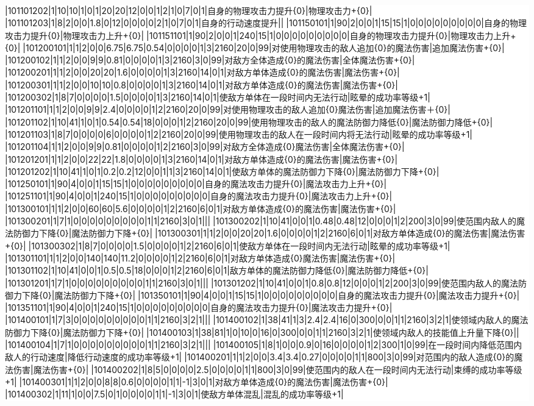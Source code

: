 |101101202|1|10|10|1|0|1|20|20|12|0|0|1|2|1|0|7|0|1|自身的物理攻击力提升{0}|物理攻击力+{0}|
|101101203|1|8|2|0|0|1.8|0|12|0|0|0|0|2|1|0|7|0|1|自身的行动速度提升||
|101150101|1|90|2|0|0|1|15|15|1|0|0|0|0|0|0|0|0|0|自身的物理攻击力提升{0}|物理攻击力上升+{0}|
|101151101|1|90|2|0|0|1|240|15|1|0|0|0|0|0|0|0|0|0|自身的物理攻击力提升{0}|物理攻击力上升+{0}|
|101200101|1|1|2|0|0|6.75|6.75|0.54|0|0|0|0|1|3|2160|20|0|99|对使用物理攻击的敌人追加{0}的魔法伤害|追加魔法伤害+{0}|
|101200102|1|1|2|0|0|9|9|0.81|0|0|0|0|1|3|2160|3|0|99|对敌方全体造成{0}的魔法伤害|全体魔法伤害+{0}|
|101200201|1|1|2|0|0|20|20|1.6|0|0|0|0|1|3|2160|14|0|1|对敌方单体造成{0}的魔法伤害|魔法伤害+{0}|
|101200301|1|1|2|0|0|10|10|0.8|0|0|0|0|1|3|2160|14|0|1|对敌方单体造成{0}的魔法伤害|魔法伤害+{0}|
|101200302|1|8|7|0|0|0|0|1.5|0|0|0|0|1|3|2160|14|0|1|使敌方单体在一段时间内无法行动|眩晕的成功率等级+1|
|101201101|1|1|2|0|0|9|9|2.4|0|0|0|0|1|2|2160|20|0|99|对使用物理攻击的敌人追加{0}魔法伤害|追加魔法伤害＋{0}|
|101201102|1|10|41|1|0|1|0.54|0.54|18|0|0|0|1|2|2160|20|0|99|使用物理攻击的敌人的魔法防御力降低{0}|魔法防御力降低+{0}|
|101201103|1|8|7|0|0|0|0|6|0|0|0|0|1|2|2160|20|0|99|使用物理攻击的敌人在一段时间内将无法行动|眩晕的成功率等级+1|
|101201104|1|1|2|0|0|9|9|0.81|0|0|0|0|1|2|2160|3|0|99|对敌方全体造成{0}魔法伤害|全体魔法伤害+{0}|
|101201201|1|1|2|0|0|22|22|1.8|0|0|0|0|1|3|2160|14|0|1|对敌方单体造成{0}的魔法伤害|魔法伤害+{0}|
|101201202|1|10|41|1|0|1|0.2|0.2|12|0|0|1|1|3|2160|14|0|1|使敌方单体的魔法防御力下降{0}|魔法防御力下降+{0}|
|101250101|1|90|4|0|0|1|15|15|1|0|0|0|0|0|0|0|0|0|自身的魔法攻击力提升{0}|魔法攻击力上升+{0}|
|101251101|1|90|4|0|0|1|240|15|1|0|0|0|0|0|0|0|0|0|自身的魔法攻击力提升{0}|魔法攻击力上升+{0}|
|101300101|1|1|2|0|0|60|60|5.6|0|0|0|0|1|2|2160|6|0|1|对敌方单体造成{0}的魔法伤害|魔法伤害+{0}|
|101300201|1|7|1|0|0|0|0|0|0|0|0|0|1|1|2160|3|0|1|||
|101300202|1|10|41|0|0|1|0.48|0.48|12|0|0|0|1|2|200|3|0|99|使范围内敌人的魔法防御力下降{0}|魔法防御力下降+{0}|
|101300301|1|1|2|0|0|20|20|1.6|0|0|0|0|1|2|2160|6|0|1|对敌方单体造成{0}的魔法伤害|魔法伤害+{0}|
|101300302|1|8|7|0|0|0|0|1.5|0|0|0|0|1|2|2160|6|0|1|使敌方单体在一段时间内无法行动|眩晕的成功率等级+1|
|101301101|1|1|2|0|0|140|140|11.2|0|0|0|0|1|2|2160|6|0|1|对敌方单体造成{0}魔法伤害|魔法伤害+{0}|
|101301102|1|10|41|0|0|1|0.5|0.5|18|0|0|0|1|2|2160|6|0|1|敌方单体的魔法防御力降低{0}|魔法防御力降低+{0}|
|101301201|1|7|1|0|0|0|0|0|0|0|0|0|1|1|2160|3|0|1|||
|101301202|1|10|41|0|0|1|0.8|0.8|12|0|0|0|1|2|200|3|0|99|使范围内敌人的魔法防御力下降{0}|魔法防御力下降+{0}|
|101350101|1|90|4|0|0|1|15|15|1|0|0|0|0|0|0|0|0|0|自身的魔法攻击力提升{0}|魔法攻击力提升+{0}|
|101351101|1|90|4|0|0|1|240|15|1|0|0|0|0|0|0|0|0|0|自身的魔法攻击力提升{0}|魔法攻击力提升+{0}|
|101400101|1|7|3|0|0|0|0|0|0|0|0|0|1|1|2160|3|2|1|||
|101400102|1|38|41|1|3|2.4|2.4|16|0|300|0|0|1|1|2160|3|2|1|使领域内敌人的魔法防御力下降{0}|魔法防御力下降+{0}|
|101400103|1|38|81|1|0|10|0|16|0|300|0|0|1|1|2160|3|2|1|使领域内敌人的技能值上升量下降{0}||
|101400104|1|7|1|0|0|0|0|0|0|0|0|0|1|1|2160|3|2|1|||
|101400105|1|8|1|0|0|0.9|0|16|0|0|0|0|1|2|300|1|0|99|在一段时间内降低范围内敌人的行动速度|降低行动速度的成功率等级+1|
|101400201|1|1|2|0|0|3.4|3.4|0.27|0|0|0|0|1|1|800|3|0|99|对范围内的敌人造成{0}的魔法伤害|魔法伤害+{0}|
|101400202|1|8|5|0|0|0|0|2.5|0|0|0|0|1|1|800|3|0|99|使范围内的敌人在一段时间内无法行动|束缚的成功率等级+1|
|101400301|1|1|2|0|0|8|8|0.6|0|0|0|0|1|1|-1|3|0|1|对敌方单体造成{0}的魔法伤害|魔法伤害+{0}|
|101400302|1|11|1|0|0|7.5|0|1|0|0|0|0|1|1|-1|3|0|1|使敌方单体混乱|混乱的成功率等级+1|